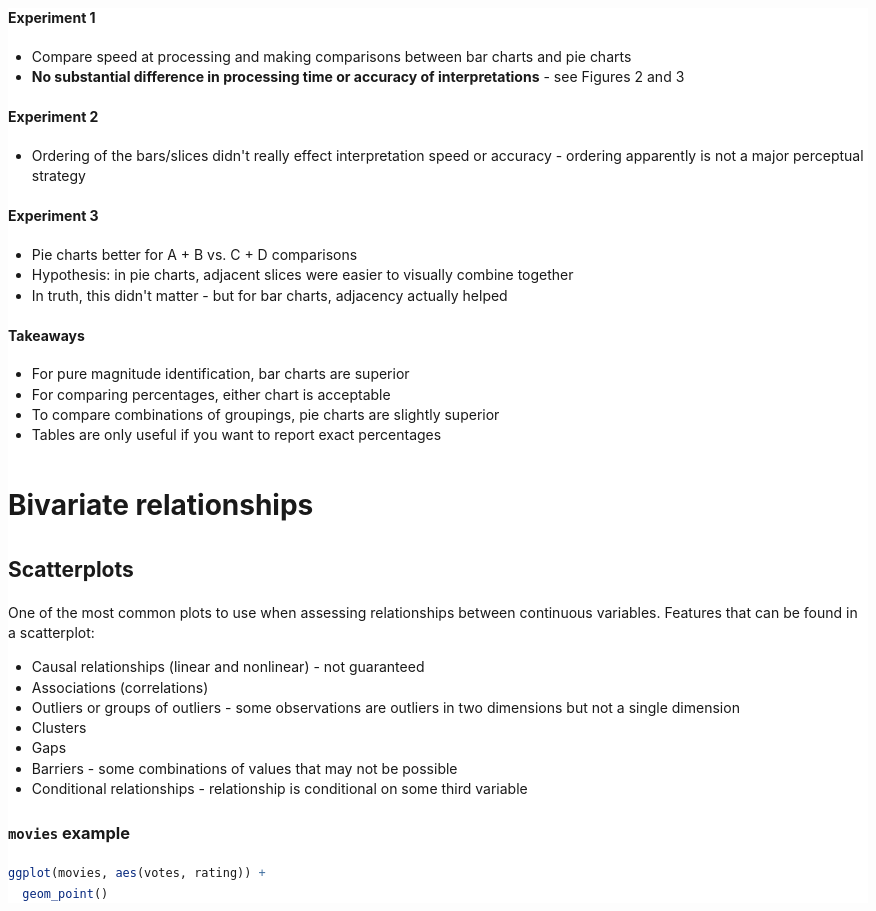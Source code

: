 #### Experiment 1

-   Compare speed at processing and making comparisons between bar charts and pie charts
-   **No substantial difference in processing time or accuracy of interpretations** - see Figures 2 and 3

#### Experiment 2

-   Ordering of the bars/slices didn't really effect interpretation speed or accuracy - ordering apparently is not a major perceptual strategy

#### Experiment 3

-   Pie charts better for A + B vs. C + D comparisons
-   Hypothesis: in pie charts, adjacent slices were easier to visually combine together
-   In truth, this didn't matter - but for bar charts, adjacency actually helped

#### Takeaways

-   For pure magnitude identification, bar charts are superior
-   For comparing percentages, either chart is acceptable
-   To compare combinations of groupings, pie charts are slightly superior
-   Tables are only useful if you want to report exact percentages

Bivariate relationships
=======================

Scatterplots
------------

One of the most common plots to use when assessing relationships between continuous variables. Features that can be found in a scatterplot:

-   Causal relationships (linear and nonlinear) - not guaranteed
-   Associations (correlations)
-   Outliers or groups of outliers - some observations are outliers in two dimensions but not a single dimension
-   Clusters
-   Gaps
-   Barriers - some combinations of values that may not be possible
-   Conditional relationships - relationship is conditional on some third variable

### `movies` example

``` r
ggplot(movies, aes(votes, rating)) +
  geom_point()
```
